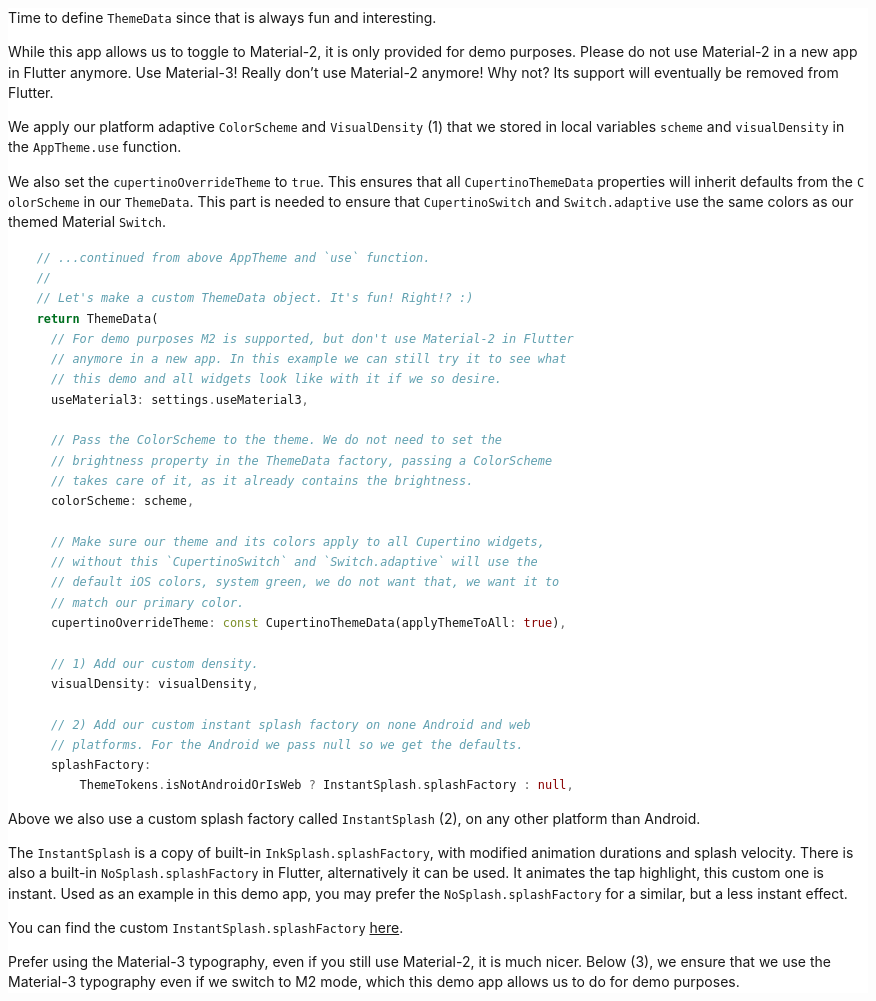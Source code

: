 Time to define `ThemeData` since that is always fun and interesting.

While this app allows us to toggle to Material-2, it is only provided for demo purposes. Please do not use Material-2 in a new app in Flutter anymore. Use Material-3! Really don’t use Material-2 anymore! Why not? Its support will eventually be removed from Flutter.

We apply our platform adaptive `ColorScheme` and `VisualDensity` (1) that we stored in local variables `scheme` and `visualDensity` in the `AppTheme.use` function.

We also set the `cupertinoOverrideTheme` to `true`. This ensures that all `CupertinoThemeData` properties will inherit defaults from the `ColorScheme` in our `ThemeData`. This part is needed to ensure that `CupertinoSwitch` and `Switch.adaptive` use the same colors as our themed Material `Switch`.

```dart
    // ...continued from above AppTheme and `use` function.
    //
    // Let's make a custom ThemeData object. It's fun! Right!? :)
    return ThemeData(
      // For demo purposes M2 is supported, but don't use Material-2 in Flutter
      // anymore in a new app. In this example we can still try it to see what
      // this demo and all widgets look like with it if we so desire.
      useMaterial3: settings.useMaterial3,

      // Pass the ColorScheme to the theme. We do not need to set the
      // brightness property in the ThemeData factory, passing a ColorScheme
      // takes care of it, as it already contains the brightness.
      colorScheme: scheme,

      // Make sure our theme and its colors apply to all Cupertino widgets, 
      // without this `CupertinoSwitch` and `Switch.adaptive` will use the
      // default iOS colors, system green, we do not want that, we want it to 
      // match our primary color.
      cupertinoOverrideTheme: const CupertinoThemeData(applyThemeToAll: true),

      // 1) Add our custom density.
      visualDensity: visualDensity,

      // 2) Add our custom instant splash factory on none Android and web
      // platforms. For the Android we pass null so we get the defaults.
      splashFactory:
          ThemeTokens.isNotAndroidOrIsWeb ? InstantSplash.splashFactory : null,
```

Above we also use a custom splash factory called `InstantSplash` (2), on any other platform than Android.

The `InstantSplash` is a copy of built-in `InkSplash.splashFactory`, with modified animation durations and splash velocity. There is also a built-in `NoSplash.splashFactory` in Flutter, alternatively it can be used. It animates the tap highlight, this custom one is instant. Used as an example in this demo app, you may prefer the `NoSplash.splashFactory` for a similar, but a less instant effect.

You can find the custom `InstantSplash.splashFactory` [here](https://github.com/rydmike/adaptive_theme_demo/blob/master/lib/theme/instant_splash.dart).

Prefer using the Material-3 typography, even if you still use Material-2, it is much nicer. Below (3), we ensure that we use the Material-3 typography even if we switch to M2 mode, which this demo app allows us to do for demo purposes.
